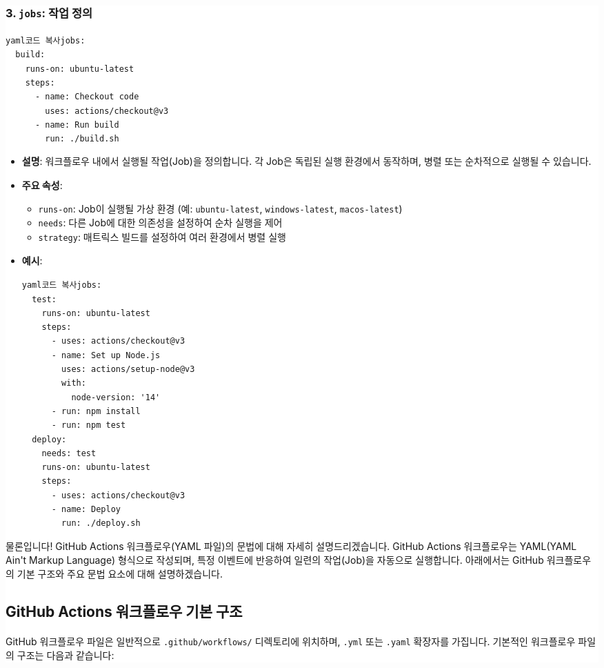 

### 3. `jobs`: 작업 정의

```
yaml코드 복사jobs:
  build:
    runs-on: ubuntu-latest
    steps:
      - name: Checkout code
        uses: actions/checkout@v3
      - name: Run build
        run: ./build.sh
```

- **설명**: 워크플로우 내에서 실행될 작업(Job)을 정의합니다. 각 Job은 독립된 실행 환경에서 동작하며, 병렬 또는 순차적으로 실행될 수 있습니다.

- **주요 속성**:

  - `runs-on`: Job이 실행될 가상 환경 (예: `ubuntu-latest`, `windows-latest`, `macos-latest`)
  - `needs`: 다른 Job에 대한 의존성을 설정하여 순차 실행을 제어
  - `strategy`: 매트릭스 빌드를 설정하여 여러 환경에서 병렬 실행

- **예시**:

  ```
  yaml코드 복사jobs:
    test:
      runs-on: ubuntu-latest
      steps:
        - uses: actions/checkout@v3
        - name: Set up Node.js
          uses: actions/setup-node@v3
          with:
            node-version: '14'
        - run: npm install
        - run: npm test
    deploy:
      needs: test
      runs-on: ubuntu-latest
      steps:
        - uses: actions/checkout@v3
        - name: Deploy
          run: ./deploy.sh
  ```



물론입니다! GitHub Actions 워크플로우(YAML 파일)의 문법에 대해 자세히 설명드리겠습니다. GitHub Actions 워크플로우는 YAML(YAML Ain't Markup Language) 형식으로 작성되며, 특정 이벤트에 반응하여 일련의 작업(Job)을 자동으로 실행합니다. 아래에서는 GitHub 워크플로우의 기본 구조와 주요 문법 요소에 대해 설명하겠습니다.

## GitHub Actions 워크플로우 기본 구조

GitHub 워크플로우 파일은 일반적으로 `.github/workflows/` 디렉토리에 위치하며, `.yml` 또는 `.yaml` 확장자를 가집니다. 기본적인 워크플로우 파일의 구조는 다음과 같습니다:
